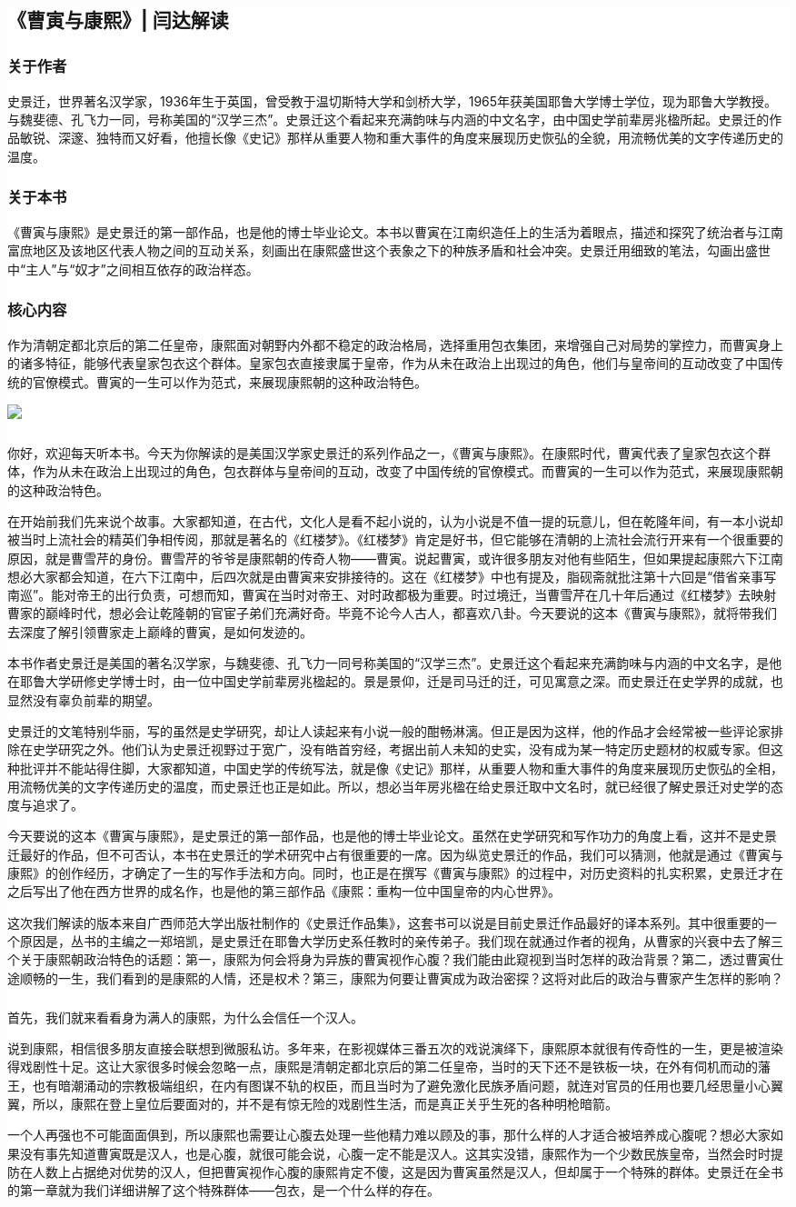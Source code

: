 ## 《曹寅与康熙》| 闫达解读

### 关于作者

史景迁，世界著名汉学家，1936年生于英国，曾受教于温切斯特大学和剑桥大学，1965年获美国耶鲁大学博士学位，现为耶鲁大学教授。与魏斐德、孔飞力一同，号称美国的“汉学三杰”。史景迁这个看起来充满韵味与内涵的中文名字，由中国史学前辈房兆楹所起。史景迁的作品敏锐、深邃、独特而又好看，他擅长像《史记》那样从重要人物和重大事件的角度来展现历史恢弘的全貌，用流畅优美的文字传递历史的温度。

### 关于本书

《曹寅与康熙》是史景迁的第一部作品，也是他的博士毕业论文。本书以曹寅在江南织造任上的生活为着眼点，描述和探究了统治者与江南富庶地区及该地区代表人物之间的互动关系，刻画出在康熙盛世这个表象之下的种族矛盾和社会冲突。史景迁用细致的笔法，勾画出盛世中“主人”与“奴才”之间相互依存的政治样态。

### 核心内容

作为清朝定都北京后的第二任皇帝，康熙面对朝野内外都不稳定的政治格局，选择重用包衣集团，来增强自己对局势的掌控力，而曹寅身上的诸多特征，能够代表皇家包衣这个群体。皇家包衣直接隶属于皇帝，作为从未在政治上出现过的角色，他们与皇帝间的互动改变了中国传统的官僚模式。曹寅的一生可以作为范式，来展现康熙朝的这种政治特色。

<img  src="https://piccdn3.umiwi.com/img/201806/25/201806251650438635326490.jpg" width="2180"/>

###   



你好，欢迎每天听本书。今天为你解读的是美国汉学家史景迁的系列作品之一，《曹寅与康熙》。在康熙时代，曹寅代表了皇家包衣这个群体，作为从未在政治上出现过的角色，包衣群体与皇帝间的互动，改变了中国传统的官僚模式。而曹寅的一生可以作为范式，来展现康熙朝的这种政治特色。

在开始前我们先来说个故事。大家都知道，在古代，文化人是看不起小说的，认为小说是不值一提的玩意儿，但在乾隆年间，有一本小说却被当时上流社会的精英们争相传阅，那就是著名的《红楼梦》。《红楼梦》肯定是好书，但它能够在清朝的上流社会流行开来有一个很重要的原因，就是曹雪芹的身份。曹雪芹的爷爷是康熙朝的传奇人物——曹寅。说起曹寅，或许很多朋友对他有些陌生，但如果提起康熙六下江南想必大家都会知道，在六下江南中，后四次就是由曹寅来安排接待的。这在《红楼梦》中也有提及，脂砚斋就批注第十六回是“借省亲事写南巡”。能对帝王的出行负责，可想而知，曹寅在当时对帝王、对时政都极为重要。时过境迁，当曹雪芹在几十年后通过《红楼梦》去映射曹家的巅峰时代，想必会让乾隆朝的官宦子弟们充满好奇。毕竟不论今人古人，都喜欢八卦。今天要说的这本《曹寅与康熙》，就将带我们去深度了解引领曹家走上巅峰的曹寅，是如何发迹的。

本书作者史景迁是美国的著名汉学家，与魏斐德、孔飞力一同号称美国的“汉学三杰”。史景迁这个看起来充满韵味与内涵的中文名字，是他在耶鲁大学研修史学博士时，由一位中国史学前辈房兆楹起的。景是景仰，迁是司马迁的迁，可见寓意之深。而史景迁在史学界的成就，也显然没有辜负前辈的期望。

史景迁的文笔特别华丽，写的虽然是史学研究，却让人读起来有小说一般的酣畅淋漓。但正是因为这样，他的作品才会经常被一些评论家排除在史学研究之外。他们认为史景迁视野过于宽广，没有皓首穷经，考据出前人未知的史实，没有成为某一特定历史题材的权威专家。但这种批评并不能站得住脚，大家都知道，中国史学的传统写法，就是像《史记》那样，从重要人物和重大事件的角度来展现历史恢弘的全相，用流畅优美的文字传递历史的温度，而史景迁也正是如此。所以，想必当年房兆楹在给史景迁取中文名时，就已经很了解史景迁对史学的态度与追求了。

今天要说的这本《曹寅与康熙》，是史景迁的第一部作品，也是他的博士毕业论文。虽然在史学研究和写作功力的角度上看，这并不是史景迁最好的作品，但不可否认，本书在史景迁的学术研究中占有很重要的一席。因为纵览史景迁的作品，我们可以猜测，他就是通过《曹寅与康熙》的创作经历，才确定了一生的写作手法和方向。同时，也正是在撰写《曹寅与康熙》的过程中，对历史资料的扎实积累，史景迁才在之后写出了他在西方世界的成名作，也是他的第三部作品《康熙：重构一位中国皇帝的内心世界》。

这次我们解读的版本来自广西师范大学出版社制作的《史景迁作品集》，这套书可以说是目前史景迁作品最好的译本系列。其中很重要的一个原因是，丛书的主编之一郑培凯，是史景迁在耶鲁大学历史系任教时的亲传弟子。我们现在就通过作者的视角，从曹家的兴衰中去了解三个关于康熙朝政治特色的话题：第一，康熙为何会将身为异族的曹寅视作心腹？我们能由此窥视到当时怎样的政治背景？第二，透过曹寅仕途顺畅的一生，我们看到的是康熙的人情，还是权术？第三，康熙为何要让曹寅成为政治密探？这将对此后的政治与曹家产生怎样的影响？

###   



首先，我们就来看看身为满人的康熙，为什么会信任一个汉人。

说到康熙，相信很多朋友直接会联想到微服私访。多年来，在影视媒体三番五次的戏说演绎下，康熙原本就很有传奇性的一生，更是被渲染得戏剧性十足。这让大家很多时候会忽略一点，康熙是清朝定都北京后的第二任皇帝，当时的天下还不是铁板一块，在外有伺机而动的藩王，也有暗潮涌动的宗教极端组织，在内有图谋不轨的权臣，而且当时为了避免激化民族矛盾问题，就连对官员的任用也要几经思量小心翼翼，所以，康熙在登上皇位后要面对的，并不是有惊无险的戏剧性生活，而是真正关乎生死的各种明枪暗箭。

一个人再强也不可能面面俱到，所以康熙也需要让心腹去处理一些他精力难以顾及的事，那什么样的人才适合被培养成心腹呢？想必大家如果没有事先知道曹寅既是汉人，也是心腹，就很可能会说，心腹一定不能是汉人。这其实没错，康熙作为一个少数民族皇帝，当然会时时提防在人数上占据绝对优势的汉人，但把曹寅视作心腹的康熙肯定不傻，这是因为曹寅虽然是汉人，但却属于一个特殊的群体。史景迁在全书的第一章就为我们详细讲解了这个特殊群体——包衣，是一个什么样的存在。
